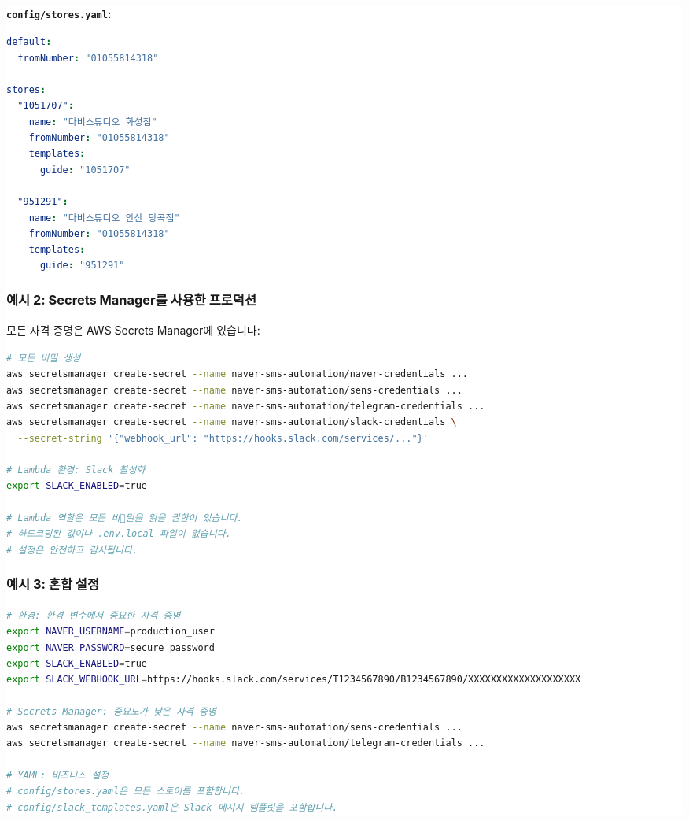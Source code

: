 **`config/stores.yaml`:**

```yaml
default:
  fromNumber: "01055814318"

stores:
  "1051707":
    name: "다비스튜디오 화성점"
    fromNumber: "01055814318"
    templates:
      guide: "1051707"
  
  "951291":
    name: "다비스튜디오 안산 당곡점"
    fromNumber: "01055814318"
    templates:
      guide: "951291"
```

### 예시 2: Secrets Manager를 사용한 프로덕션

모든 자격 증명은 AWS Secrets Manager에 있습니다:

```bash
# 모든 비밀 생성
aws secretsmanager create-secret --name naver-sms-automation/naver-credentials ...
aws secretsmanager create-secret --name naver-sms-automation/sens-credentials ...
aws secretsmanager create-secret --name naver-sms-automation/telegram-credentials ...
aws secretsmanager create-secret --name naver-sms-automation/slack-credentials \
  --secret-string '{"webhook_url": "https://hooks.slack.com/services/..."}'

# Lambda 환경: Slack 활성화
export SLACK_ENABLED=true

# Lambda 역할은 모든 비밀을 읽을 권한이 있습니다.
# 하드코딩된 값이나 .env.local 파일이 없습니다.
# 설정은 안전하고 감사됩니다.
```

### 예시 3: 혼합 설정

```bash
# 환경: 환경 변수에서 중요한 자격 증명
export NAVER_USERNAME=production_user
export NAVER_PASSWORD=secure_password
export SLACK_ENABLED=true
export SLACK_WEBHOOK_URL=https://hooks.slack.com/services/T1234567890/B1234567890/XXXXXXXXXXXXXXXXXXXX

# Secrets Manager: 중요도가 낮은 자격 증명
aws secretsmanager create-secret --name naver-sms-automation/sens-credentials ...
aws secretsmanager create-secret --name naver-sms-automation/telegram-credentials ...

# YAML: 비즈니스 설정
# config/stores.yaml은 모든 스토어를 포함합니다.
# config/slack_templates.yaml은 Slack 메시지 템플릿을 포함합니다.
```
